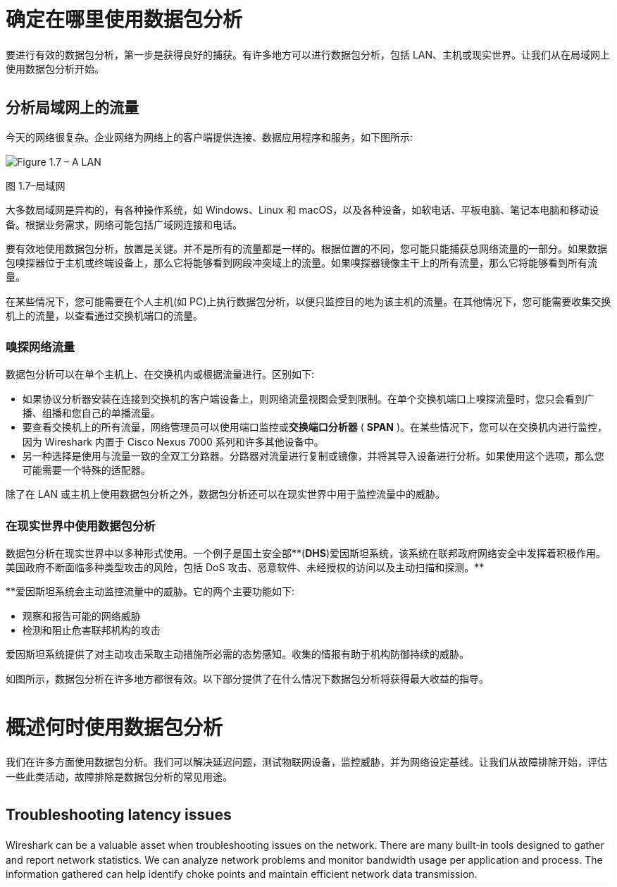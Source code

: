 # 确定在哪里使用数据包分析

要进行有效的数据包分析，第一步是获得良好的捕获。有许多地方可以进行数据包分析，包括 LAN、主机或现实世界。让我们从在局域网上使用数据包分析开始。

## 分析局域网上的流量

今天的网络很复杂。企业网络为网络上的客户端提供连接、数据应用程序和服务，如下图所示:

![Figure 1.7 – A LAN
](image/B18389_01_007.jpg)

图 1.7–局域网

大多数局域网是异构的，有各种操作系统，如 Windows、Linux 和 macOS，以及各种设备，如软电话、平板电脑、笔记本电脑和移动设备。根据业务需求，网络可能包括广域网连接和电话。

要有效地使用数据包分析，放置是关键。并不是所有的流量都是一样的。根据位置的不同，您可能只能捕获总网络流量的一部分。如果数据包嗅探器位于主机或终端设备上，那么它将能够看到网段冲突域上的流量。如果嗅探器镜像主干上的所有流量，那么它将能够看到所有流量。

在某些情况下，您可能需要在个人主机(如 PC)上执行数据包分析，以便只监控目的地为该主机的流量。在其他情况下，您可能需要收集交换机上的流量，以查看通过交换机端口的流量。

### 嗅探网络流量

数据包分析可以在单个主机上、在交换机内或根据流量进行。区别如下:

*   如果协议分析器安装在连接到交换机的客户端设备上，则网络流量视图会受到限制。在单个交换机端口上嗅探流量时，您只会看到广播、组播和您自己的单播流量。
*   要查看交换机上的所有流量，网络管理员可以使用端口监控或**交换端口分析器** ( **SPAN** )。在某些情况下，您可以在交换机内进行监控，因为 Wireshark 内置于 Cisco Nexus 7000 系列和许多其他设备中。
*   另一种选择是使用与流量一致的全双工分路器。分路器对流量进行复制或镜像，并将其导入设备进行分析。如果使用这个选项，那么您可能需要一个特殊的适配器。

除了在 LAN 或主机上使用数据包分析之外，数据包分析还可以在现实世界中用于监控流量中的威胁。

### 在现实世界中使用数据包分析

数据包分析在现实世界中以多种形式使用。一个例子是国土安全部**(**DHS**)爱因斯坦系统，该系统在联邦政府网络安全中发挥着积极作用。美国政府不断面临多种类型攻击的风险，包括 DoS 攻击、恶意软件、未经授权的访问以及主动扫描和探测。**

 **爱因斯坦系统会主动监控流量中的威胁。它的两个主要功能如下:

*   观察和报告可能的网络威胁
*   检测和阻止危害联邦机构的攻击

爱因斯坦系统提供了对主动攻击采取主动措施所必需的态势感知。收集的情报有助于机构防御持续的威胁。

如图所示，数据包分析在许多地方都很有效。以下部分提供了在什么情况下数据包分析将获得最大收益的指导。

# 概述何时使用数据包分析

我们在许多方面使用数据包分析。我们可以解决延迟问题，测试物联网设备，监控威胁，并为网络设定基线。让我们从故障排除开始，评估一些此类活动，故障排除是数据包分析的常见用途。

## Troubleshooting latency issues

Wireshark can be a valuable asset when troubleshooting issues on the network. There are many built-in tools designed to gather and report network statistics. We can analyze network problems and monitor bandwidth usage per application and process. The information gathered can help identify choke points and maintain efficient network data transmission.
